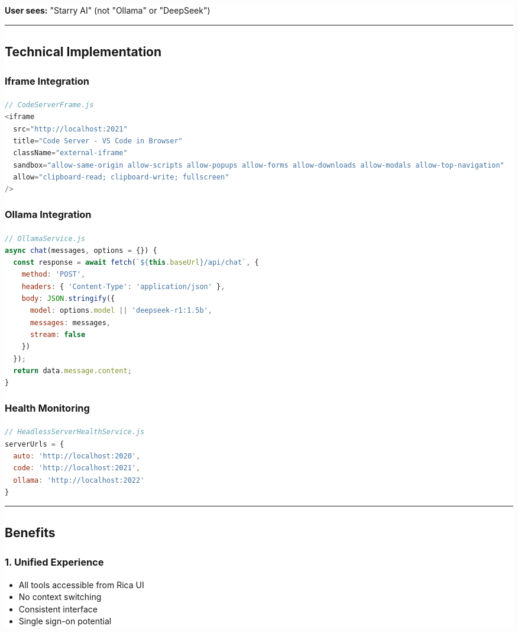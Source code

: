 **User sees:** "Starry AI" (not "Ollama" or "DeepSeek")

---

## Technical Implementation

### Iframe Integration
```javascript
// CodeServerFrame.js
<iframe
  src="http://localhost:2021"
  title="Code Server - VS Code in Browser"
  className="external-iframe"
  sandbox="allow-same-origin allow-scripts allow-popups allow-forms allow-downloads allow-modals allow-top-navigation"
  allow="clipboard-read; clipboard-write; fullscreen"
/>
```

### Ollama Integration
```javascript
// OllamaService.js
async chat(messages, options = {}) {
  const response = await fetch(`${this.baseUrl}/api/chat`, {
    method: 'POST',
    headers: { 'Content-Type': 'application/json' },
    body: JSON.stringify({
      model: options.model || 'deepseek-r1:1.5b',
      messages: messages,
      stream: false
    })
  });
  return data.message.content;
}
```

### Health Monitoring
```javascript
// HeadlessServerHealthService.js
serverUrls = {
  auto: 'http://localhost:2020',
  code: 'http://localhost:2021',
  ollama: 'http://localhost:2022'
}
```

---

## Benefits

### 1. Unified Experience
- All tools accessible from Rica UI
- No context switching
- Consistent interface
- Single sign-on potential

